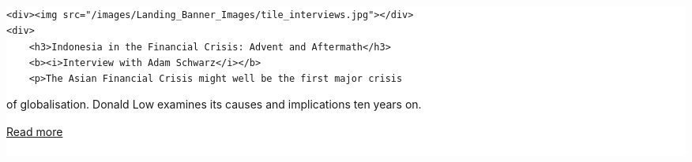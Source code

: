 	<div><img src="/images/Landing_Banner_Images/tile_interviews.jpg"></div>
	<div>
		<h3>Indonesia in the Financial Crisis: Advent and Aftermath</h3>
		<b><i>Interview with Adam Schwarz</i></b>
		<p>The Asian Financial Crisis might well be the first major crisis
of globalisation. Donald Low examines its causes and
implications ten years on.</p>
		
<div class="button1"><a target="_blank" href="/ethos-issue-03/indonesia-in-the-financial-crisis-advent-and-aftermath/">Read more</a></div>
	</div>
</div>

<br>


<div class="grid-container">